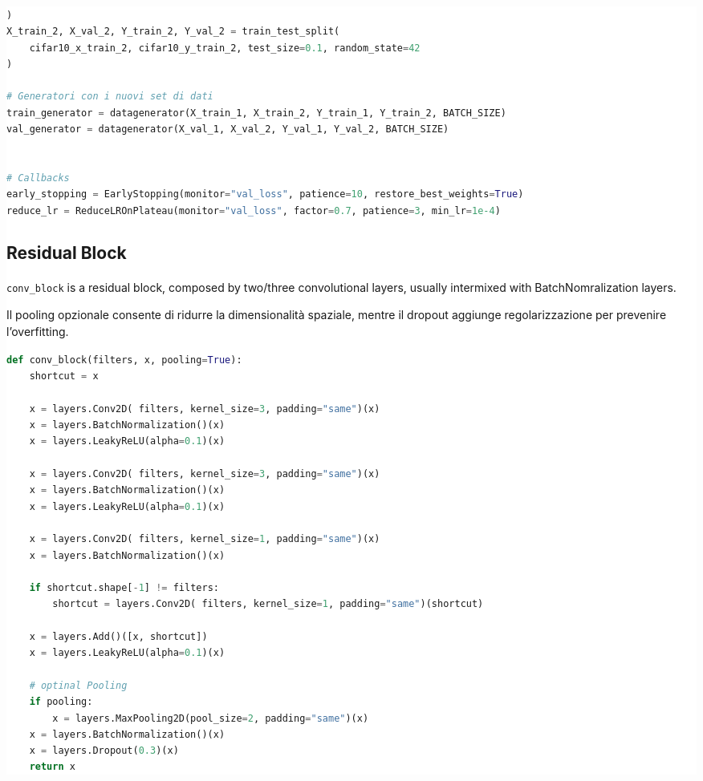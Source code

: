 ```python
)
X_train_2, X_val_2, Y_train_2, Y_val_2 = train_test_split(
    cifar10_x_train_2, cifar10_y_train_2, test_size=0.1, random_state=42
)

# Generatori con i nuovi set di dati
train_generator = datagenerator(X_train_1, X_train_2, Y_train_1, Y_train_2, BATCH_SIZE)
val_generator = datagenerator(X_val_1, X_val_2, Y_val_1, Y_val_2, BATCH_SIZE)


# Callbacks
early_stopping = EarlyStopping(monitor="val_loss", patience=10, restore_best_weights=True)
reduce_lr = ReduceLROnPlateau(monitor="val_loss", factor=0.7, patience=3, min_lr=1e-4)
```

## Residual Block
`conv_block` is a residual block, composed by two/three convolutional layers, usually intermixed with BatchNomralization layers.


Il pooling opzionale consente di ridurre la dimensionalità spaziale, mentre il dropout aggiunge regolarizzazione per prevenire l’overfitting.


```python
def conv_block(filters, x, pooling=True):
    shortcut = x

    x = layers.Conv2D( filters, kernel_size=3, padding="same")(x)
    x = layers.BatchNormalization()(x)
    x = layers.LeakyReLU(alpha=0.1)(x)

    x = layers.Conv2D( filters, kernel_size=3, padding="same")(x)
    x = layers.BatchNormalization()(x)
    x = layers.LeakyReLU(alpha=0.1)(x)

    x = layers.Conv2D( filters, kernel_size=1, padding="same")(x)
    x = layers.BatchNormalization()(x)

    if shortcut.shape[-1] != filters:
        shortcut = layers.Conv2D( filters, kernel_size=1, padding="same")(shortcut)

    x = layers.Add()([x, shortcut])
    x = layers.LeakyReLU(alpha=0.1)(x)

    # optinal Pooling
    if pooling:
        x = layers.MaxPooling2D(pool_size=2, padding="same")(x)
    x = layers.BatchNormalization()(x)
    x = layers.Dropout(0.3)(x)
    return x
```

